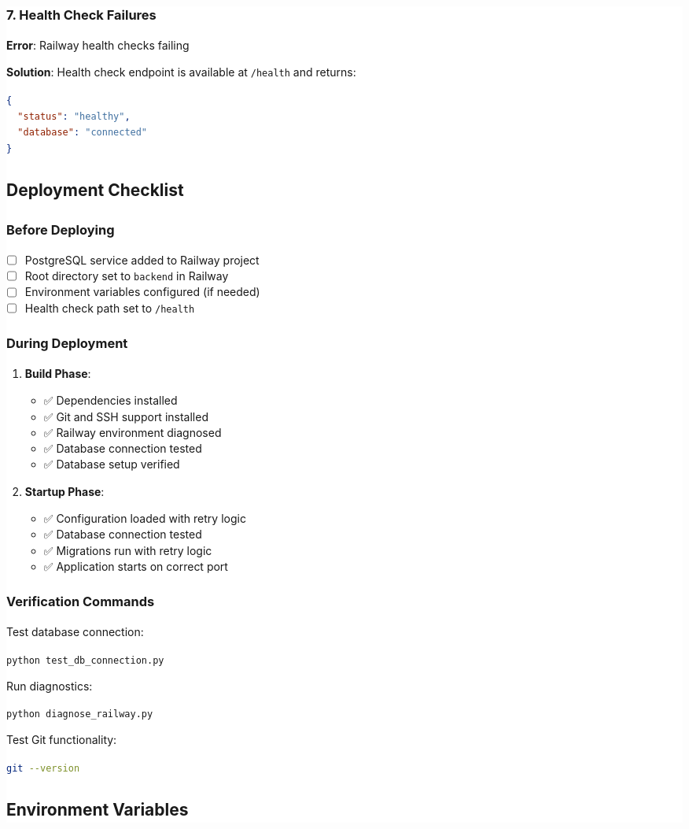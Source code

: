 ### 7. Health Check Failures

**Error**: Railway health checks failing

**Solution**: Health check endpoint is available at `/health` and returns:
```json
{
  "status": "healthy",
  "database": "connected"
}
```

## Deployment Checklist

### Before Deploying

- [ ] PostgreSQL service added to Railway project
- [ ] Root directory set to `backend` in Railway
- [ ] Environment variables configured (if needed)
- [ ] Health check path set to `/health`

### During Deployment

1. **Build Phase**: 
   - ✅ Dependencies installed
   - ✅ Git and SSH support installed
   - ✅ Railway environment diagnosed
   - ✅ Database connection tested
   - ✅ Database setup verified

2. **Startup Phase**:
   - ✅ Configuration loaded with retry logic
   - ✅ Database connection tested
   - ✅ Migrations run with retry logic
   - ✅ Application starts on correct port

### Verification Commands

Test database connection:
```bash
python test_db_connection.py
```

Run diagnostics:
```bash
python diagnose_railway.py
```

Test Git functionality:
```bash
git --version
```

## Environment Variables
